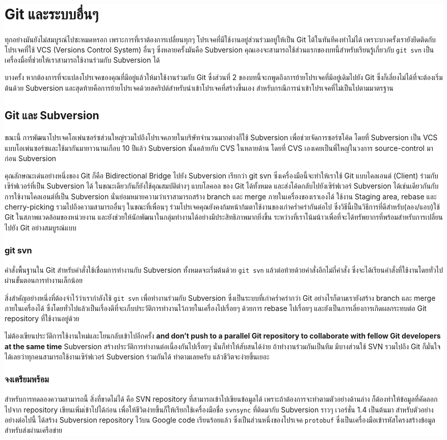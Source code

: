 # Git และระบบอื่นๆ #

ทุกอย่างมันยังไม่สมบูรณ์ไปซะหมดหรอก เพราะการที่เราต้องการเปลี่ยนทุกๆ โปรเจคที่มีใช้งานอยู่ส่วนร่วมอยู่ให้เป็น Git ได้ในทันทีคงทำไม่ได้ เพราะบางครั้งเรายังยึดติดกับโปรเจคที่ใช้ VCS (Versions Control System) อื่นๆ ซึ่งหลายครั้งมันคือ Subversion คุณเองจะสามารถใช้ส่วนแรกของบทนี้สำหรับเรียนรู้เกี่ยวกับ `git svn` เป็นเครื่องมื่อที่ช่วยให้เราสามารถใช้งานร่วมกับ Subversion ได้

บางครั้ง หากต้องการที่จะแปลงโปรเจคของคุณที่มีอยู่แล้วให้มาใช้งานร่วมกับ Git ซึ่งส่วนที่ 2 ของบทนี้จะกพูดถึงการย้ายโปรเจคที่มีอยู่เดิมไปยัง Git ซึ่งก็เลี่ยงไม่ได้ที่จะต้องเริ่มต้นด้วย Subversion และสุดท้ายคือการย้ายโปรเจคด้วยสคริปต์สำหรับนำเข้าโปรเจคที่สร้างขึ้นเอง สำหรับกรณีการนำเข้าโปรเจคที่ไม่เป็นไปตามมาตรฐาน

## Git และ Subversion ##

ขณะนี้ การพัฒนาโปรเจคโอเพ่นซอร์ซส่วนใหญ่รวมไปถึงโปรเจคภายในบริษัทจำนวนมากต่างก็ใช้ Subversion เพื่อช่วยจัดการซอร์ซโค้ด โดยที่ Subversion เป็น VCS แบบโอเพ่นซอร์ซและใช้มากันมายาวนานเกือบ 10 ปีแล้ว Subversion นั้นคล้ายกับ CVS ในหลายด้าน โดยที่ CVS เองเคยเป็นพี่ใหญ่ในวงการ source-control มาก่อน Subversion

คุณลักษณะเด่นอย่างหนึ่งของ Git ก็คือ Bidirectional Bridge ไปยัง Subversion เรียกว่า git svn ซึ่งเครื่องมือนี้จะทำให้เราใช้ Git แบบไคลเอนต์ (Client) ร่วมกับเซิร์ฟเวอร์ที่เป็น Subversion ได้ ในขณะเดียวกันก็ยังใช้คุณสมบัติต่างๆ แบบโลคอล ของ Git ได้ทั้งหมด และส่งโค้ดกลับไปยังเซิร์ฟเวอร์ Subversion ได้เช่นเดียวกันกับการใช้งานไคลเอนต์ที่เป็น Subversion นั่นย่อมหมายความว่าเราสามารถสร้าง branch และ merge ภายในเครื่องของเราเองได้ ใช้งาน Staging area, rebase และ cherry-picking รวมไปถึงความสามารถอื่นๆ ในขณะที่เพื่อนๆ ร่วมโปรเจคคุณยังคงก้มหน้าก้มตาใช้งานของเก่าคร่ำคร่ากันต่อไป ซึ่งวิธีนี้เป็นวิธีการที่ดีสำหรับ(ลอง/แอบ)ใช้ Git ในสภาพแวดล้อมของหน่วยงาน และยังช่วยให้นักพัฒนาในกลุ่มทำงานได้อย่างมีประสิทธิภาพมากยิ่งขึ้น ระหว่างที่เราโน้มน้าวเพื่อที่จะได้ทรัพยากรที่พร้อมสำหรับการเปลี่ยนไปยัง Git อย่างสมบูรณ์แบบ 

### git svn ###

คำสั่งพื้นฐานใน Git สำหรับคำสั่งใช้เชื่อมการทำงานกับ Subversion ทั้งหมดจะเริ่มต้นด้วย `git svn` แล้วต่อท้ายด้วยคำสั่งอีกไม่กี่คำสั่ง ซึ่งจะได้เรียนคำสั่งที่ใช้งานโดยทั่วไปผ่านขั้นตอนการทำงานเล็กน้อย

สิ่งสำคัญอย่างหนึ่งที่ต้องจำไว้ว่าเรากำลังใช้ `git svn` เพื่อทำงานร่วมกับ Subversion ซึ่งเป็นระบบที่เก่าคร่ำคร่ากว่า Git อย่างไรก็ตามเรายังสร้าง branch และ merge ภายในเครื่องได้ ซึ่งโดยทั่วไปแล้วเป็นเรื่องดีที่จะเก็บประวัติการทำงานไว้ภายในเครื่องไปเรื่อยๆ ด้วยการ rebase ไปเรื่อยๆ และยังเป็นการเลี่ยงการเกิดผลกระทบต่อ Git repository ที่ใช้งานอยู่ด้วย

ไม่ต้องเขียนประวัติการใช้งานใหม่และโยนกลับเข้าไปอีกครั้ง **and don’t push to a parallel Git repository to collaborate with fellow Git developers at the same time** Subversion สร้างประวัติการทำงานต่อเนื่องกันไปเรื่อยๆ นั่นก็ทำให้สับสนได้ง่าย ถ้าทำงานร่วมกันเป็นทีม มีบางส่วนใช้ SVN รวมไปถึง Git ก็มั่นใจได้เลยว่าทุกคนสามารถใช้งานเซิร์ฟเวอร์ Subversion ร่วมกันได้ ทำตามเลยครับ แล้วชีวิตจะง่ายขึ้นเยอะ

### จงเตรียมพร้อม ###

สำหรับการทดลองความสามารถนี้ สิ่งที่ขาดไม่ได้ คือ SVN repository ที่สามารถเข้าไปเขียนข้อมูลได้ เพราะถ้าต้องการจะทำตามตัวอย่างด้านล่าง ก็ต้องทำให้ข้อมูลที่คัดลอกไปจาก repository เขียนเพิ่มเ่ข้าไปได้ก่อน เพื่อให้ชีวิตง่ายขึ้นก็ให้เรียกใช้เครื่องมือชื่อ `svnsync` ที่ติดมากับ Subversion ราวๆ เวอร์ชั่น 1.4 เป็นต้นมา สำหรับตัวอย่างอย่างต่อไปนี้ ได้สร้าง Subversion repository ไว้บน Google code เรียนร้อยแล้ว ซึ่งเป็นส่วนหนึ่งของโปรเจค `protobuf` ซึ่งเป็นเครื่องมือเข้ารหัสโครงสร้างข้อมูลสำหรับส่งผ่านเครือข่าย
